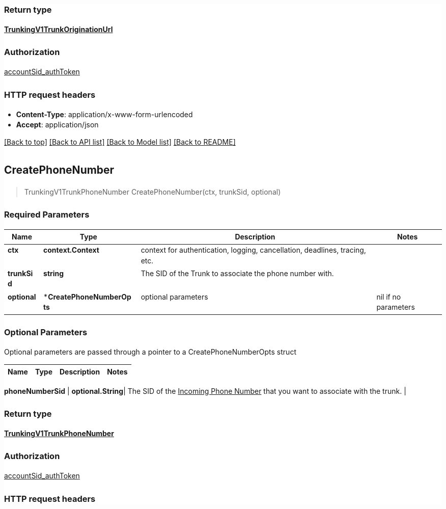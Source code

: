 ### Return type

[**TrunkingV1TrunkOriginationUrl**](trunking.v1.trunk.origination_url.md)

### Authorization

[accountSid_authToken](../README.md#accountSid_authToken)

### HTTP request headers

- **Content-Type**: application/x-www-form-urlencoded
- **Accept**: application/json

[[Back to top]](#) [[Back to API list]](../README.md#documentation-for-api-endpoints)
[[Back to Model list]](../README.md#documentation-for-models)
[[Back to README]](../README.md)


## CreatePhoneNumber

> TrunkingV1TrunkPhoneNumber CreatePhoneNumber(ctx, trunkSid, optional)



### Required Parameters


Name | Type | Description  | Notes
------------- | ------------- | ------------- | -------------
**ctx** | **context.Context** | context for authentication, logging, cancellation, deadlines, tracing, etc.
**trunkSid** | **string**| The SID of the Trunk to associate the phone number with. | 
 **optional** | ***CreatePhoneNumberOpts** | optional parameters | nil if no parameters

### Optional Parameters

Optional parameters are passed through a pointer to a CreatePhoneNumberOpts struct


Name | Type | Description  | Notes
------------- | ------------- | ------------- | -------------

 **phoneNumberSid** | **optional.String**| The SID of the [Incoming Phone Number](https://www.twilio.com/docs/phone-numbers/api/incomingphonenumber-resource) that you want to associate with the trunk. | 

### Return type

[**TrunkingV1TrunkPhoneNumber**](trunking.v1.trunk.phone_number.md)

### Authorization

[accountSid_authToken](../README.md#accountSid_authToken)

### HTTP request headers
